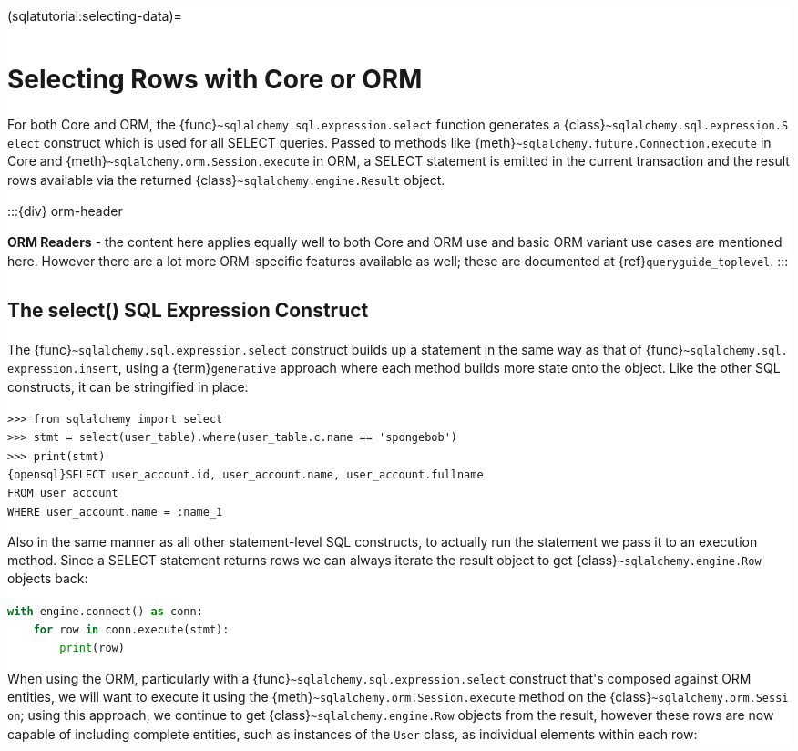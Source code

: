 (sqlatutorial:selecting-data)=

# Selecting Rows with Core or ORM

For both Core and ORM, the {func}`~sqlalchemy.sql.expression.select` function generates a
{class}`~sqlalchemy.sql.expression.Select` construct which is used for all SELECT queries.
Passed to methods like {meth}`~sqlalchemy.future.Connection.execute` in Core and
{meth}`~sqlalchemy.orm.Session.execute` in ORM, a SELECT statement is emitted in the
current transaction and the result rows available via the returned
{class}`~sqlalchemy.engine.Result` object.

:::{div} orm-header

**ORM Readers** - the content here applies equally well to both Core and ORM
use and basic ORM variant use cases are mentioned here.  However there are
a lot more ORM-specific features available as well; these are documented
at {ref}`queryguide_toplevel`.
:::

## The select() SQL Expression Construct

The {func}`~sqlalchemy.sql.expression.select` construct builds up a statement in the same way
as that of {func}`~sqlalchemy.sql.expression.insert`, using a {term}`generative` approach where
each method builds more state onto the object.  Like the other SQL constructs,
it can be stringified in place:

```
>>> from sqlalchemy import select
>>> stmt = select(user_table).where(user_table.c.name == 'spongebob')
>>> print(stmt)
{opensql}SELECT user_account.id, user_account.name, user_account.fullname
FROM user_account
WHERE user_account.name = :name_1
```

Also in the same manner as all other statement-level SQL constructs, to
actually run the statement we pass it to an execution method.
Since a SELECT statement returns
rows we can always iterate the result object to get {class}`~sqlalchemy.engine.Row`
objects back:

```python
with engine.connect() as conn:
    for row in conn.execute(stmt):
        print(row)
```

When using the ORM, particularly with a {func}`~sqlalchemy.sql.expression.select` construct that's
composed against ORM entities, we will want to execute it using the
{meth}`~sqlalchemy.orm.Session.execute` method on the {class}`~sqlalchemy.orm.Session`; using
this approach, we continue to get {class}`~sqlalchemy.engine.Row` objects from the
result, however these rows are now capable of including
complete entities, such as instances of the `User` class, as individual
elements within each row:
